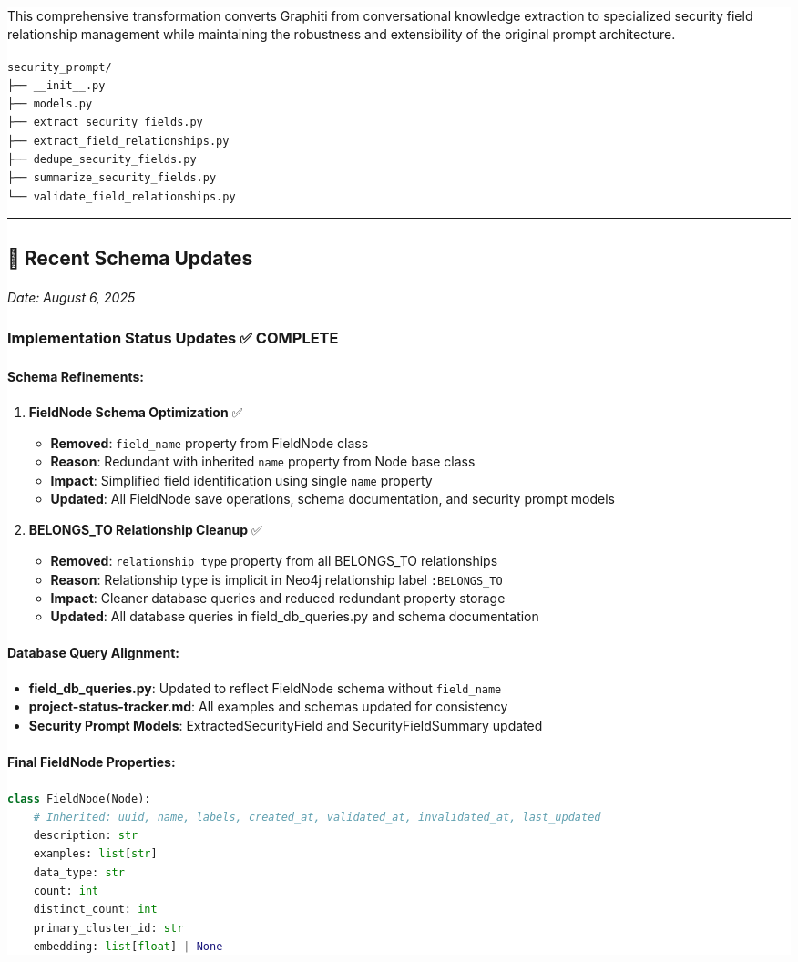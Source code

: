 This comprehensive transformation converts Graphiti from conversational knowledge extraction to specialized security field relationship management while maintaining the robustness and extensibility of the original prompt architecture.

```txt
security_prompt/
├── __init__.py
├── models.py
├── extract_security_fields.py
├── extract_field_relationships.py
├── dedupe_security_fields.py
├── summarize_security_fields.py
└── validate_field_relationships.py
```

---

## 📝 **Recent Schema Updates**

_Date: August 6, 2025_

### Implementation Status Updates ✅ COMPLETE

#### Schema Refinements:

1. **FieldNode Schema Optimization** ✅

   - **Removed**: `field_name` property from FieldNode class
   - **Reason**: Redundant with inherited `name` property from Node base class
   - **Impact**: Simplified field identification using single `name` property
   - **Updated**: All FieldNode save operations, schema documentation, and security prompt models

2. **BELONGS_TO Relationship Cleanup** ✅
   - **Removed**: `relationship_type` property from all BELONGS_TO relationships
   - **Reason**: Relationship type is implicit in Neo4j relationship label `:BELONGS_TO`
   - **Impact**: Cleaner database queries and reduced redundant property storage
   - **Updated**: All database queries in field_db_queries.py and schema documentation

#### Database Query Alignment:

- **field_db_queries.py**: Updated to reflect FieldNode schema without `field_name`
- **project-status-tracker.md**: All examples and schemas updated for consistency
- **Security Prompt Models**: ExtractedSecurityField and SecurityFieldSummary updated

#### Final FieldNode Properties:

```python
class FieldNode(Node):
    # Inherited: uuid, name, labels, created_at, validated_at, invalidated_at, last_updated
    description: str
    examples: list[str]
    data_type: str
    count: int
    distinct_count: int
    primary_cluster_id: str
    embedding: list[float] | None
```
